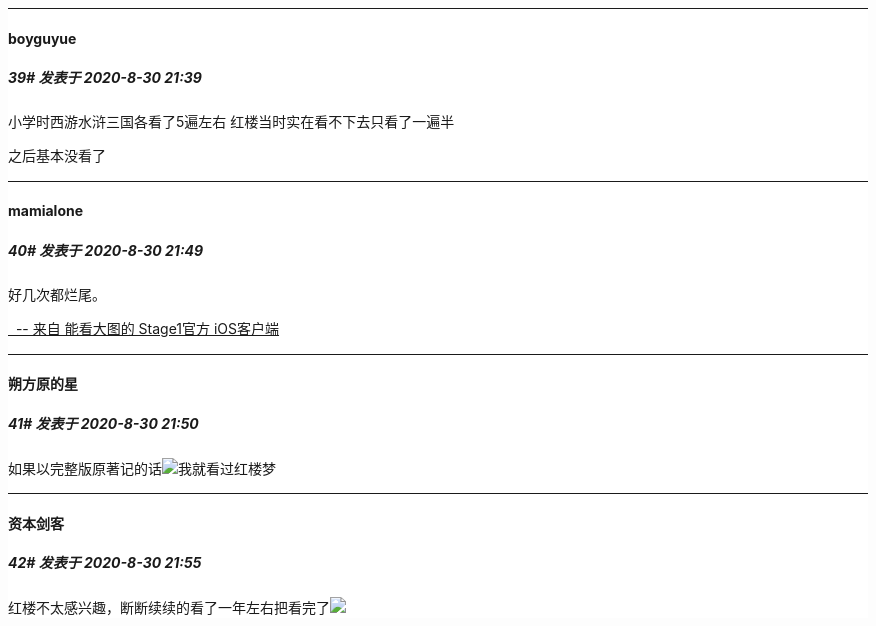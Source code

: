 


*****

####  boyguyue  
##### 39#       发表于 2020-8-30 21:39




小学时西游水浒三国各看了5遍左右
红楼当时实在看不下去只看了一遍半

之后基本没看了







*****

####  mamialone  
##### 40#       发表于 2020-8-30 21:49




好几次都烂尾。

[  -- 来自 能看大图的 Stage1官方 iOS客户端](https://itunes.apple.com/fi/app/saraba1st/id1221237470?mt=8)







*****

####  朔方原的星  
##### 41#       发表于 2020-8-30 21:50




如果以完整版原著记的话<img src="https://static.saraba1st.com/image/smiley/face2017/067.png" referrerpolicy="no-referrer">我就看过红楼梦







*****

####  资本剑客  
##### 42#       发表于 2020-8-30 21:55




红楼不太感兴趣，断断续续的看了一年左右把看完了<img src="https://static.saraba1st.com/image/smiley/face2017/068.png" referrerpolicy="no-referrer">


